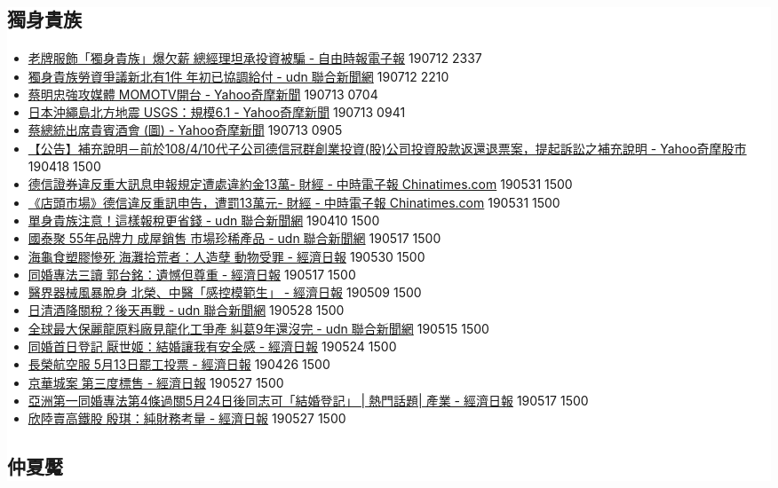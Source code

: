 
## 獨身貴族


- [老牌服飾「獨身貴族」爆欠薪 總經理坦承投資被騙 - 自由時報電子報](https://news.ltn.com.tw/news/life/breakingnews/2851168 "老牌服飾「獨身貴族」爆欠薪 總經理坦承投資被騙 - 自由時報電子報") 190712 2337
- [獨身貴族勞資爭議新北有1件 年初已協調給付 - udn 聯合新聞網](https://udn.com/news/story/7241/3925889 "獨身貴族勞資爭議新北有1件 年初已協調給付 - udn 聯合新聞網") 190712 2210
- [蔡明忠強攻媒體 MOMOTV開台 - Yahoo奇摩新聞](https://tw.news.yahoo.com/%E8%94%A1%E6%98%8E%E5%BF%A0%E5%BC%B7%E6%94%BB%E5%AA%92%E9%AB%94-momotv%E9%96%8B%E5%8F%B0-230406257.html "蔡明忠強攻媒體 MOMOTV開台 - Yahoo奇摩新聞") 190713 0704
- [日本沖繩島北方地震 USGS：規模6.1 - Yahoo奇摩新聞](https://tw.news.yahoo.com/%E6%97%A5%E6%9C%AC%E6%B2%96%E7%B9%A9%E5%B3%B6%E5%8C%97%E6%96%B9%E5%9C%B0%E9%9C%87-usgs%E8%A6%8F%E6%A8%A161-014130287.html "日本沖繩島北方地震 USGS：規模6.1 - Yahoo奇摩新聞") 190713 0941
- [蔡總統出席貴賓酒會 (圖) - Yahoo奇摩新聞](https://tw.news.yahoo.com/%E8%94%A1%E7%B8%BD%E7%B5%B1%E5%87%BA%E5%B8%AD%E8%B2%B4%E8%B3%93%E9%85%92%E6%9C%83-%E5%9C%96-010529664.html "蔡總統出席貴賓酒會 (圖) - Yahoo奇摩新聞") 190713 0905
- [【公告】補充說明－前於108/4/10代子公司德信冠群創業投資(股)公司投資股款返還退票案，提起訴訟之補充說明 - Yahoo奇摩股市](https://tw.stock.yahoo.com/news/%E5%85%AC%E5%91%8A-%E8%A3%9C%E5%85%85%E8%AA%AA%E6%98%8E-%E5%89%8D%E6%96%BC108-4-10%E4%BB%A3%E5%AD%90%E5%85%AC%E5%8F%B8%E5%BE%B7%E4%BF%A1%E5%86%A0%E7%BE%A4%E5%89%B5%E6%A5%AD%E6%8A%95%E8%B3%87-120440512.html "【公告】補充說明－前於108/4/10代子公司德信冠群創業投資(股)公司投資股款返還退票案，提起訴訟之補充說明 - Yahoo奇摩股市") 190418 1500
- [德信證券違反重大訊息申報規定遭處違約金13萬- 財經 - 中時電子報 Chinatimes.com](https://www.chinatimes.com/realtimenews/20190531002637-260410 "德信證券違反重大訊息申報規定遭處違約金13萬- 財經 - 中時電子報 Chinatimes.com") 190531 1500
- [《店頭市場》德信違反重訊申告，遭罰13萬元- 財經 - 中時電子報 Chinatimes.com](https://www.chinatimes.com/realtimenews/20190531002695-260410 "《店頭市場》德信違反重訊申告，遭罰13萬元- 財經 - 中時電子報 Chinatimes.com") 190531 1500
- [單身貴族注意！這樣報稅更省錢 - udn 聯合新聞網](https://udn.com/news/story/7243/3747677 "單身貴族注意！這樣報稅更省錢 - udn 聯合新聞網") 190410 1500
- [國泰聚 55年品牌力 成屋銷售 市場珍稀產品 - udn 聯合新聞網](https://udn.com/news/story/7241/3814412 "國泰聚 55年品牌力 成屋銷售 市場珍稀產品 - udn 聯合新聞網") 190517 1500
- [海龜食塑膠慘死 海灘拾荒者：人造孽 動物受罪 - 經濟日報](https://money.udn.com/money/story/5648/3842788 "海龜食塑膠慘死 海灘拾荒者：人造孽 動物受罪 - 經濟日報") 190530 1500
- [同婚專法三讀 郭台銘：遺憾但尊重 - 經濟日報](https://money.udn.com/money/story/5648/3818853 "同婚專法三讀 郭台銘：遺憾但尊重 - 經濟日報") 190517 1500
- [醫界器械風暴脫身 北榮、中醫「感控模範生」 - 經濟日報](https://money.udn.com/money/story/5648/3802585 "醫界器械風暴脫身 北榮、中醫「感控模範生」 - 經濟日報") 190509 1500
- [日清酒降關稅？後天再戰 - udn 聯合新聞網](https://money.udn.com/money/story/5648/3837712 "日清酒降關稅？後天再戰 - udn 聯合新聞網") 190528 1500
- [全球最大保麗龍原料廠見龍化工爭產 糾葛9年還沒完 - udn 聯合新聞網](https://udn.com/news/story/7241/3812218 "全球最大保麗龍原料廠見龍化工爭產 糾葛9年還沒完 - udn 聯合新聞網") 190515 1500
- [同婚首日登記 厭世姬：結婚讓我有安全感 - 經濟日報](https://money.udn.com/money/story/5648/3831920 "同婚首日登記 厭世姬：結婚讓我有安全感 - 經濟日報") 190524 1500
- [長榮航空服 5月13日罷工投票 - 經濟日報](https://money.udn.com/money/story/5648/3777768 "長榮航空服 5月13日罷工投票 - 經濟日報") 190426 1500
- [京華城案 第三度標售 - 經濟日報](https://money.udn.com/money/story/5612/3837884 "京華城案 第三度標售 - 經濟日報") 190527 1500
- [亞洲第一同婚專法第4條過關5月24日後同志可「結婚登記」 | 熱門話題| 產業 - 經濟日報](https://money.udn.com/money/story/5648/3818544 "亞洲第一同婚專法第4條過關5月24日後同志可「結婚登記」 | 熱門話題| 產業 - 經濟日報") 190517 1500
- [欣陸賣高鐵股 殷琪：純財務考量 - 經濟日報](https://money.udn.com/money/story/5648/3837984 "欣陸賣高鐵股 殷琪：純財務考量 - 經濟日報") 190527 1500

## 仲夏魘
